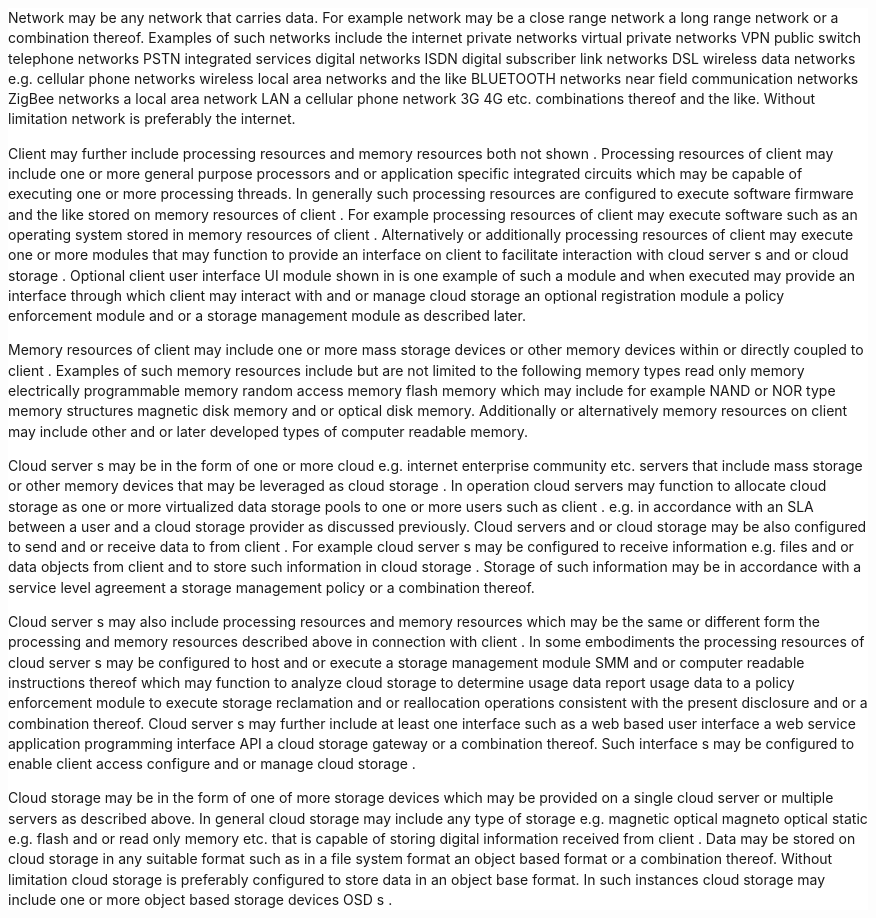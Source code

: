 Network may be any network that carries data. For example network may be a close range network a long range network or a combination thereof. Examples of such networks include the internet private networks virtual private networks VPN public switch telephone networks PSTN integrated services digital networks ISDN digital subscriber link networks DSL wireless data networks e.g. cellular phone networks wireless local area networks and the like BLUETOOTH networks near field communication networks ZigBee networks a local area network LAN a cellular phone network 3G 4G etc. combinations thereof and the like. Without limitation network is preferably the internet.

Client may further include processing resources and memory resources both not shown . Processing resources of client may include one or more general purpose processors and or application specific integrated circuits which may be capable of executing one or more processing threads. In generally such processing resources are configured to execute software firmware and the like stored on memory resources of client . For example processing resources of client may execute software such as an operating system stored in memory resources of client . Alternatively or additionally processing resources of client may execute one or more modules that may function to provide an interface on client to facilitate interaction with cloud server s and or cloud storage . Optional client user interface UI module shown in is one example of such a module and when executed may provide an interface through which client may interact with and or manage cloud storage an optional registration module a policy enforcement module and or a storage management module as described later.

Memory resources of client may include one or more mass storage devices or other memory devices within or directly coupled to client . Examples of such memory resources include but are not limited to the following memory types read only memory electrically programmable memory random access memory flash memory which may include for example NAND or NOR type memory structures magnetic disk memory and or optical disk memory. Additionally or alternatively memory resources on client may include other and or later developed types of computer readable memory.

Cloud server s may be in the form of one or more cloud e.g. internet enterprise community etc. servers that include mass storage or other memory devices that may be leveraged as cloud storage . In operation cloud servers may function to allocate cloud storage as one or more virtualized data storage pools to one or more users such as client . e.g. in accordance with an SLA between a user and a cloud storage provider as discussed previously. Cloud servers and or cloud storage may be also configured to send and or receive data to from client . For example cloud server s may be configured to receive information e.g. files and or data objects from client and to store such information in cloud storage . Storage of such information may be in accordance with a service level agreement a storage management policy or a combination thereof.

Cloud server s may also include processing resources and memory resources which may be the same or different form the processing and memory resources described above in connection with client . In some embodiments the processing resources of cloud server s may be configured to host and or execute a storage management module SMM and or computer readable instructions thereof which may function to analyze cloud storage to determine usage data report usage data to a policy enforcement module to execute storage reclamation and or reallocation operations consistent with the present disclosure and or a combination thereof. Cloud server s may further include at least one interface such as a web based user interface a web service application programming interface API a cloud storage gateway or a combination thereof. Such interface s may be configured to enable client access configure and or manage cloud storage .

Cloud storage may be in the form of one of more storage devices which may be provided on a single cloud server or multiple servers as described above. In general cloud storage may include any type of storage e.g. magnetic optical magneto optical static e.g. flash and or read only memory etc. that is capable of storing digital information received from client . Data may be stored on cloud storage in any suitable format such as in a file system format an object based format or a combination thereof. Without limitation cloud storage is preferably configured to store data in an object base format. In such instances cloud storage may include one or more object based storage devices OSD s .
